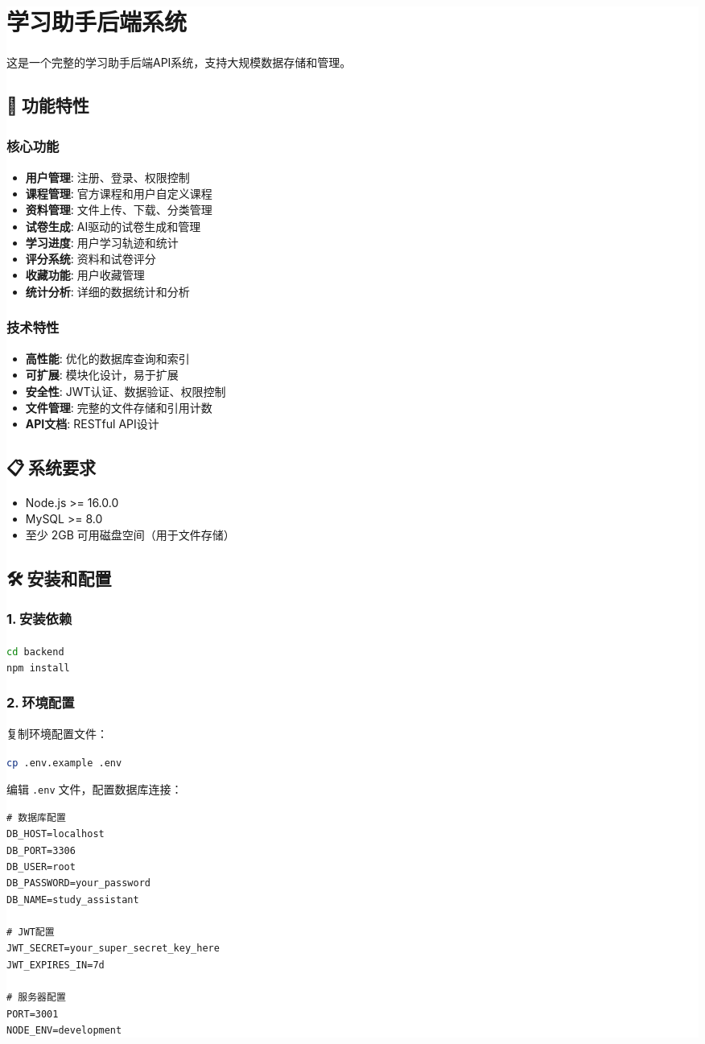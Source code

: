 # 学习助手后端系统

这是一个完整的学习助手后端API系统，支持大规模数据存储和管理。

## 🚀 功能特性

### 核心功能
- **用户管理**: 注册、登录、权限控制
- **课程管理**: 官方课程和用户自定义课程
- **资料管理**: 文件上传、下载、分类管理
- **试卷生成**: AI驱动的试卷生成和管理
- **学习进度**: 用户学习轨迹和统计
- **评分系统**: 资料和试卷评分
- **收藏功能**: 用户收藏管理
- **统计分析**: 详细的数据统计和分析

### 技术特性
- **高性能**: 优化的数据库查询和索引
- **可扩展**: 模块化设计，易于扩展
- **安全性**: JWT认证、数据验证、权限控制
- **文件管理**: 完整的文件存储和引用计数
- **API文档**: RESTful API设计

## 📋 系统要求

- Node.js >= 16.0.0
- MySQL >= 8.0
- 至少 2GB 可用磁盘空间（用于文件存储）

## 🛠️ 安装和配置

### 1. 安装依赖

```bash
cd backend
npm install
```

### 2. 环境配置

复制环境配置文件：
```bash
cp .env.example .env
```

编辑 `.env` 文件，配置数据库连接：
```env
# 数据库配置
DB_HOST=localhost
DB_PORT=3306
DB_USER=root
DB_PASSWORD=your_password
DB_NAME=study_assistant

# JWT配置
JWT_SECRET=your_super_secret_key_here
JWT_EXPIRES_IN=7d

# 服务器配置
PORT=3001
NODE_ENV=development

```